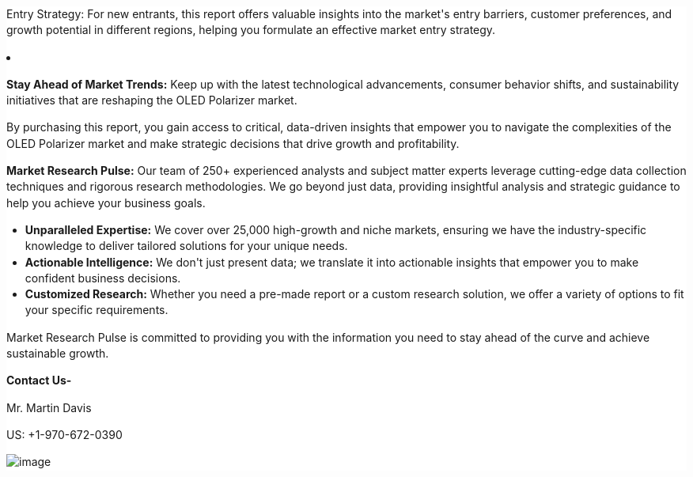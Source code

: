 Entry Strategy:</strong> For new entrants, this report offers valuable insights into the market's entry barriers, customer preferences, and growth potential in different regions, helping you formulate an effective market entry strategy.</p></li><li><p><strong>Stay Ahead of Market Trends:</strong> Keep up with the latest technological advancements, consumer behavior shifts, and sustainability initiatives that are reshaping the OLED Polarizer market.</p></li></ol><p>By purchasing this report, you gain access to critical, data-driven insights that empower you to navigate the complexities of the OLED Polarizer market and make strategic decisions that drive growth and profitability.</p><p><strong>Market Research Pulse:</strong>&nbsp;Our team of 250+ experienced analysts and subject matter experts leverage cutting-edge data collection techniques and rigorous research methodologies. We go beyond just data, providing insightful analysis and strategic guidance to help you achieve your business goals.</p><ul><li><strong>Unparalleled Expertise:</strong>&nbsp;We cover over 25,000 high-growth and niche markets, ensuring we have the industry-specific knowledge to deliver tailored solutions for your unique needs.</li><li><strong>Actionable Intelligence:</strong>&nbsp;We don't just present data; we translate it into actionable insights that empower you to make confident business decisions.</li><li><strong>Customized Research:</strong>&nbsp;Whether you need a pre-made report or a custom research solution, we offer a variety of options to fit your specific requirements.</li></ul><p>Market Research Pulse is committed to providing you with the information you need to stay ahead of the curve and achieve sustainable growth.</p><p><strong>Contact Us-</strong></p><p>Mr. Martin Davis</p><p>US: +1-970-672-0390</p>
![image](https://github.com/user-attachments/assets/23d5c194-4cba-414e-8689-02ab50797c09)
